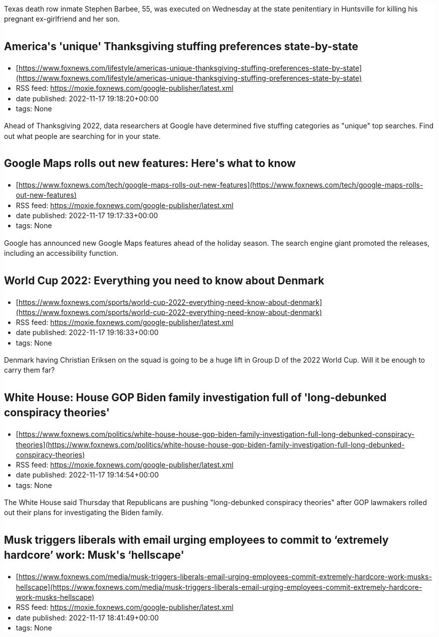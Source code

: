 Texas death row inmate Stephen Barbee, 55, was executed on Wednesday at the state penitentiary in Huntsville for killing his pregnant ex-girlfriend and her son.

## America's 'unique' Thanksgiving stuffing preferences state-by-state
 - [https://www.foxnews.com/lifestyle/americas-unique-thanksgiving-stuffing-preferences-state-by-state](https://www.foxnews.com/lifestyle/americas-unique-thanksgiving-stuffing-preferences-state-by-state)
 - RSS feed: https://moxie.foxnews.com/google-publisher/latest.xml
 - date published: 2022-11-17 19:18:20+00:00
 - tags: None

Ahead of Thanksgiving 2022, data researchers at Google have determined five stuffing categories as "unique" top searches. Find out what people are searching for in your state.

## Google Maps rolls out new features: Here's what to know
 - [https://www.foxnews.com/tech/google-maps-rolls-out-new-features](https://www.foxnews.com/tech/google-maps-rolls-out-new-features)
 - RSS feed: https://moxie.foxnews.com/google-publisher/latest.xml
 - date published: 2022-11-17 19:17:33+00:00
 - tags: None

Google has announced new Google Maps features ahead of the holiday season. The search engine giant promoted the releases, including an accessibility function.

## World Cup 2022: Everything you need to know about Denmark
 - [https://www.foxnews.com/sports/world-cup-2022-everything-need-know-about-denmark](https://www.foxnews.com/sports/world-cup-2022-everything-need-know-about-denmark)
 - RSS feed: https://moxie.foxnews.com/google-publisher/latest.xml
 - date published: 2022-11-17 19:16:33+00:00
 - tags: None

Denmark having Christian Eriksen on the squad is going to be a huge lift in Group D of the 2022 World Cup. Will it be enough to carry them far?

## White House: House GOP Biden family investigation full of 'long-debunked conspiracy theories'
 - [https://www.foxnews.com/politics/white-house-house-gop-biden-family-investigation-full-long-debunked-conspiracy-theories](https://www.foxnews.com/politics/white-house-house-gop-biden-family-investigation-full-long-debunked-conspiracy-theories)
 - RSS feed: https://moxie.foxnews.com/google-publisher/latest.xml
 - date published: 2022-11-17 19:14:54+00:00
 - tags: None

The White House said Thursday that Republicans are pushing "long-debunked conspiracy theories" after GOP lawmakers rolled out their plans for investigating the Biden family.

## Musk triggers liberals with email urging employees to commit to ‘extremely hardcore’ work: Musk's ‘hellscape'
 - [https://www.foxnews.com/media/musk-triggers-liberals-email-urging-employees-commit-extremely-hardcore-work-musks-hellscape](https://www.foxnews.com/media/musk-triggers-liberals-email-urging-employees-commit-extremely-hardcore-work-musks-hellscape)
 - RSS feed: https://moxie.foxnews.com/google-publisher/latest.xml
 - date published: 2022-11-17 18:41:49+00:00
 - tags: None
